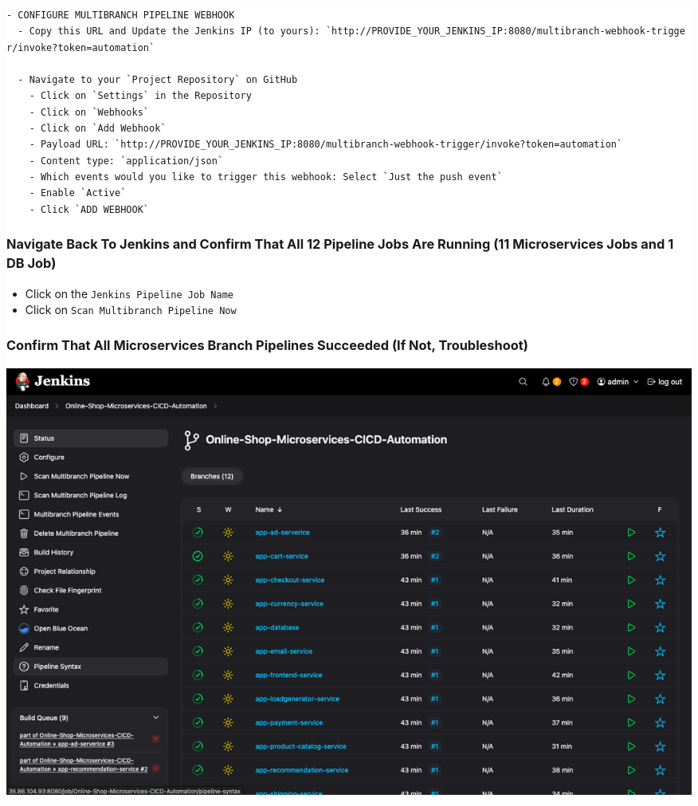     - CONFIGURE MULTIBRANCH PIPELINE WEBHOOK
      - Copy this URL and Update the Jenkins IP (to yours): `http://PROVIDE_YOUR_JENKINS_IP:8080/multibranch-webhook-trigger/invoke?token=automation`

      - Navigate to your `Project Repository` on GitHub
        - Click on `Settings` in the Repository
        - Click on `Webhooks`
        - Click on `Add Webhook`
        - Payload URL: `http://PROVIDE_YOUR_JENKINS_IP:8080/multibranch-webhook-trigger/invoke?token=automation`
        - Content type: `application/json`
        - Which events would you like to trigger this webhook: Select `Just the push event`
        - Enable `Active`
        - Click `ADD WEBHOOK`

### Navigate Back To Jenkins and Confirm That All 12 Pipeline Jobs Are Running (11 Microservices Jobs and 1 DB Job)
  - Click on the `Jenkins Pipeline Job Name`
  - Click on `Scan Multibranch Pipeline Now`

### Confirm That All Microservices Branch Pipelines Succeeded (If Not, Troubleshoot)

![Pipeline Deployment 1](pipeline-deployment-1.png)
